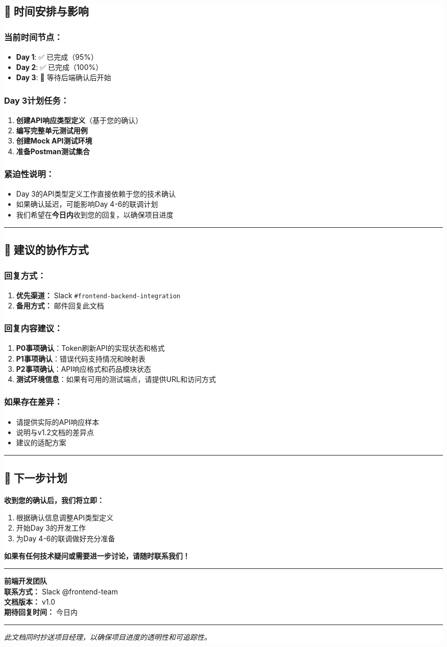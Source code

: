 
## 📅 时间安排与影响

### **当前时间节点：**
- **Day 1**: ✅ 已完成（95%）
- **Day 2**: ✅ 已完成（100%）
- **Day 3**: 🔄 等待后端确认后开始

### **Day 3计划任务：**
1. **创建API响应类型定义**（基于您的确认）
2. **编写完整单元测试用例**
3. **创建Mock API测试环境**
4. **准备Postman测试集合**

### **紧迫性说明：**
- Day 3的API类型定义工作直接依赖于您的技术确认
- 如果确认延迟，可能影响Day 4-6的联调计划
- 我们希望在**今日内**收到您的回复，以确保项目进度

---

## 🤝 建议的协作方式

### **回复方式：**
1. **优先渠道：** Slack `#frontend-backend-integration`
2. **备用方式：** 邮件回复此文档

### **回复内容建议：**
1. **P0事项确认**：Token刷新API的实现状态和格式
2. **P1事项确认**：错误代码支持情况和映射表
3. **P2事项确认**：API响应格式和药品模块状态
4. **测试环境信息**：如果有可用的测试端点，请提供URL和访问方式

### **如果存在差异：**
- 请提供实际的API响应样本
- 说明与v1.2文档的差异点
- 建议的适配方案

---

## 🎯 下一步计划

**收到您的确认后，我们将立即：**
1. 根据确认信息调整API类型定义
2. 开始Day 3的开发工作
3. 为Day 4-6的联调做好充分准备

**如果有任何技术疑问或需要进一步讨论，请随时联系我们！**

---

**前端开发团队**  
**联系方式：** Slack @frontend-team  
**文档版本：** v1.0  
**期待回复时间：** 今日内

---

*此文档同时抄送项目经理，以确保项目进度的透明性和可追踪性。* 